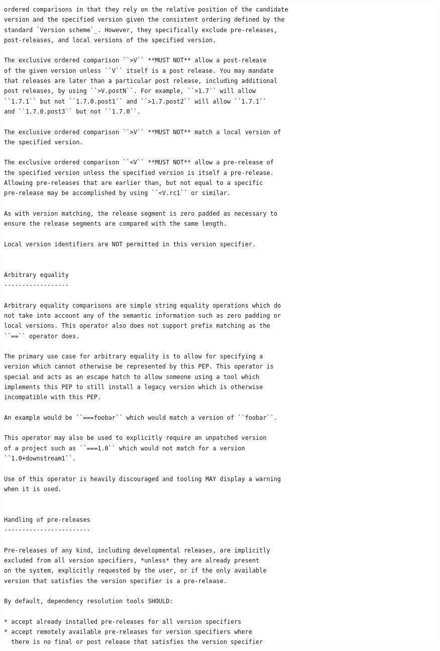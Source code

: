 ~~~~~~~~~~~~~~~~~~~~~~~~~~~~~~~~~~~
ordered comparisons in that they rely on the relative position of the candidate
version and the specified version given the consistent ordering defined by the
standard `Version scheme`_. However, they specifically exclude pre-releases,
post-releases, and local versions of the specified version.

The exclusive ordered comparison ``>V`` **MUST NOT** allow a post-release
of the given version unless ``V`` itself is a post release. You may mandate
that releases are later than a particular post release, including additional
post releases, by using ``>V.postN``. For example, ``>1.7`` will allow
``1.7.1`` but not ``1.7.0.post1`` and ``>1.7.post2`` will allow ``1.7.1``
and ``1.7.0.post3`` but not ``1.7.0``.

The exclusive ordered comparison ``>V`` **MUST NOT** match a local version of
the specified version.

The exclusive ordered comparison ``<V`` **MUST NOT** allow a pre-release of
the specified version unless the specified version is itself a pre-release.
Allowing pre-releases that are earlier than, but not equal to a specific
pre-release may be accomplished by using ``<V.rc1`` or similar.

As with version matching, the release segment is zero padded as necessary to
ensure the release segments are compared with the same length.

Local version identifiers are NOT permitted in this version specifier.


Arbitrary equality
------------------

Arbitrary equality comparisons are simple string equality operations which do
not take into account any of the semantic information such as zero padding or
local versions. This operator also does not support prefix matching as the
``==`` operator does.

The primary use case for arbitrary equality is to allow for specifying a
version which cannot otherwise be represented by this PEP. This operator is
special and acts as an escape hatch to allow someone using a tool which
implements this PEP to still install a legacy version which is otherwise
incompatible with this PEP.

An example would be ``===foobar`` which would match a version of ``foobar``.

This operator may also be used to explicitly require an unpatched version
of a project such as ``===1.0`` which would not match for a version
``1.0+downstream1``.

Use of this operator is heavily discouraged and tooling MAY display a warning
when it is used.


Handling of pre-releases
------------------------

Pre-releases of any kind, including developmental releases, are implicitly
excluded from all version specifiers, *unless* they are already present
on the system, explicitly requested by the user, or if the only available
version that satisfies the version specifier is a pre-release.

By default, dependency resolution tools SHOULD:

* accept already installed pre-releases for all version specifiers
* accept remotely available pre-releases for version specifiers where
  there is no final or post release that satisfies the version specifier
~~~~~~~~~~~~~~~~~~~~~~~~~~~~~~~~~~~